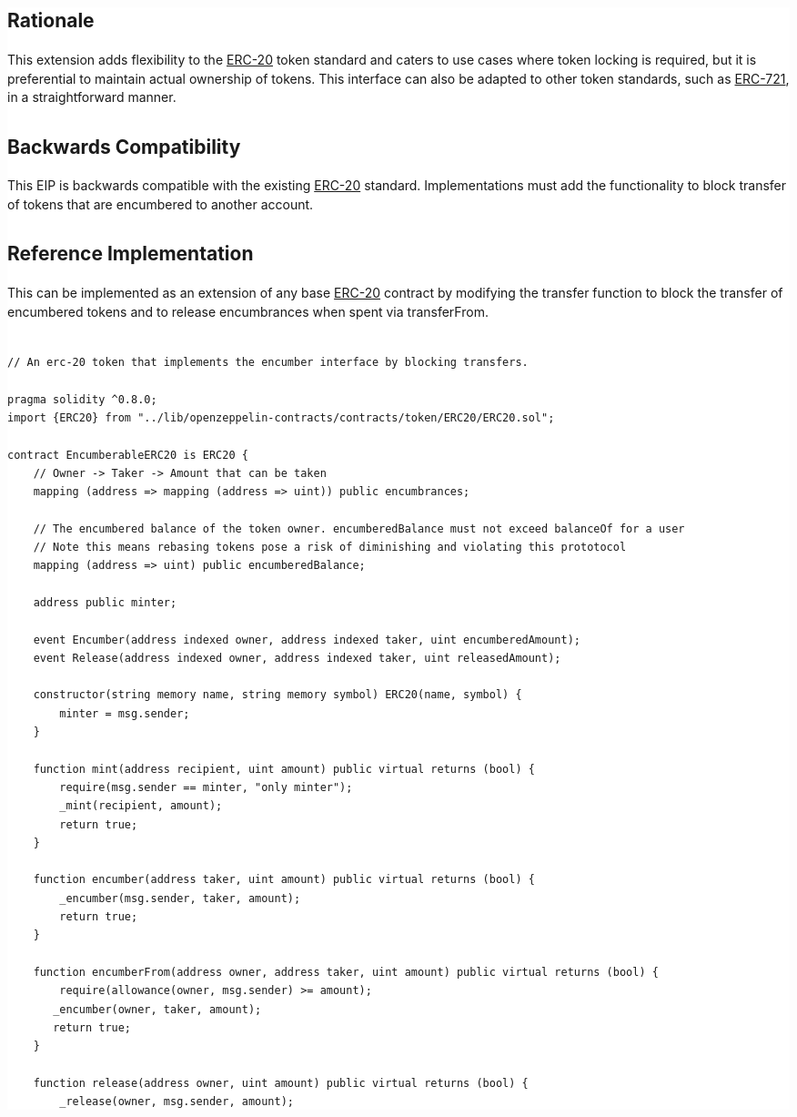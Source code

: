 ## Rationale
This extension adds flexibility to the [ERC-20](./eip-20.md) token standard and caters to use cases where token locking is required, but it is preferential to maintain actual ownership of tokens. This interface can also be adapted to other token standards, such as [ERC-721](./eip-721.md), in a straightforward manner.


## Backwards Compatibility
This EIP is backwards compatible with the existing [ERC-20](./eip-20.md) standard. Implementations must add the functionality to block transfer of tokens that are encumbered to another account.


## Reference Implementation

This can be implemented as an extension of any base [ERC-20](./eip-20.md) contract by modifying the transfer function to block the transfer of encumbered tokens and to release encumbrances when spent via transferFrom.


``` solidity

// An erc-20 token that implements the encumber interface by blocking transfers.

pragma solidity ^0.8.0;
import {ERC20} from "../lib/openzeppelin-contracts/contracts/token/ERC20/ERC20.sol";

contract EncumberableERC20 is ERC20 {
    // Owner -> Taker -> Amount that can be taken
    mapping (address => mapping (address => uint)) public encumbrances;

    // The encumbered balance of the token owner. encumberedBalance must not exceed balanceOf for a user
    // Note this means rebasing tokens pose a risk of diminishing and violating this prototocol
    mapping (address => uint) public encumberedBalance;
    
    address public minter;

    event Encumber(address indexed owner, address indexed taker, uint encumberedAmount);
    event Release(address indexed owner, address indexed taker, uint releasedAmount);

    constructor(string memory name, string memory symbol) ERC20(name, symbol) {
        minter = msg.sender;
    }

    function mint(address recipient, uint amount) public virtual returns (bool) {
        require(msg.sender == minter, "only minter");
        _mint(recipient, amount);
        return true;
    }

    function encumber(address taker, uint amount) public virtual returns (bool) {
        _encumber(msg.sender, taker, amount);
        return true;
    }

    function encumberFrom(address owner, address taker, uint amount) public virtual returns (bool) {
        require(allowance(owner, msg.sender) >= amount);
       _encumber(owner, taker, amount);
       return true;
    }

    function release(address owner, uint amount) public virtual returns (bool) {
        _release(owner, msg.sender, amount);
```
